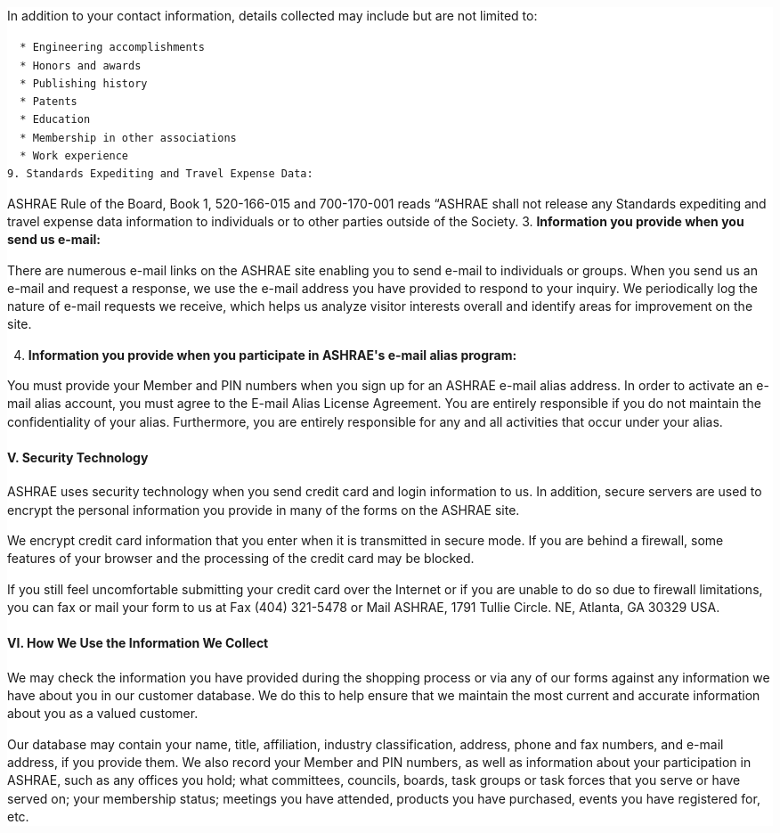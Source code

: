 In addition to your contact information, details collected may include but are not limited to: 

      * Engineering accomplishments 
      * Honors and awards 
      * Publishing history 
      * Patents 
      * Education 
      * Membership in other associations 
      * Work experience 
    9. Standards Expediting and Travel Expense Data:   
ASHRAE Rule of the Board, Book 1, 520-166-015 and 700-170-001 reads “ASHRAE shall not release any Standards expediting and travel expense data information to individuals or to other parties outside of the Society.
  3. **Information you provide when you send us e-mail:**

There are numerous e-mail links on the ASHRAE site enabling you to send e-mail to individuals or groups. When you send us an e-mail and request a response, we use the e-mail address you have provided to respond to your inquiry. We periodically log the nature of e-mail requests we receive, which helps us analyze visitor interests overall and identify areas for improvement on the site.

  4. **Information you provide when you participate in ASHRAE's e-mail alias program:**

You must provide your Member and PIN numbers when you sign up for an ASHRAE e-mail alias address. In order to activate an e-mail alias account, you must agree to the E-mail Alias License Agreement. You are entirely responsible if you do not maintain the confidentiality of your alias. Furthermore, you are entirely responsible for any and all activities that occur under your alias.




#### V. Security Technology 

ASHRAE uses security technology when you send credit card and login information to us. In addition, secure servers are used to encrypt the personal information you provide in many of the forms on the ASHRAE site. 

We encrypt credit card information that you enter when it is transmitted in secure mode. If you are behind a firewall, some features of your browser and the processing of the credit card may be blocked. 

If you still feel uncomfortable submitting your credit card over the Internet or if you are unable to do so due to firewall limitations, you can fax or mail your form to us at Fax (404) 321-5478 or Mail ASHRAE, 1791 Tullie Circle. NE, Atlanta, GA 30329 USA.

  


#### VI. How We Use the Information We Collect 

We may check the information you have provided during the shopping process or via any of our forms against any information we have about you in our customer database. We do this to help ensure that we maintain the most current and accurate information about you as a valued customer. 

Our database may contain your name, title, affiliation, industry classification, address, phone and fax numbers, and e-mail address, if you provide them. We also record your Member and PIN numbers, as well as information about your participation in ASHRAE, such as any offices you hold; what committees, councils, boards, task groups or task forces that you serve or have served on; your membership status; meetings you have attended, products you have purchased, events you have registered for, etc. 
